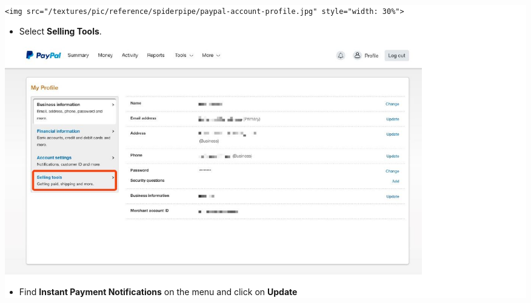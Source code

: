 	<img src="/textures/pic/reference/spiderpipe/paypal-account-profile.jpg" style="width: 30%">
</div>

* Select **Selling Tools**.

<div class="docs-img">
	<img src="/textures/pic/reference/spiderpipe/paypal-profile-selling_tools.jpg" style="width: 80%">
</div>

* Find **Instant Payment Notifications** on the menu and click on **Update**

<div class="docs-img">